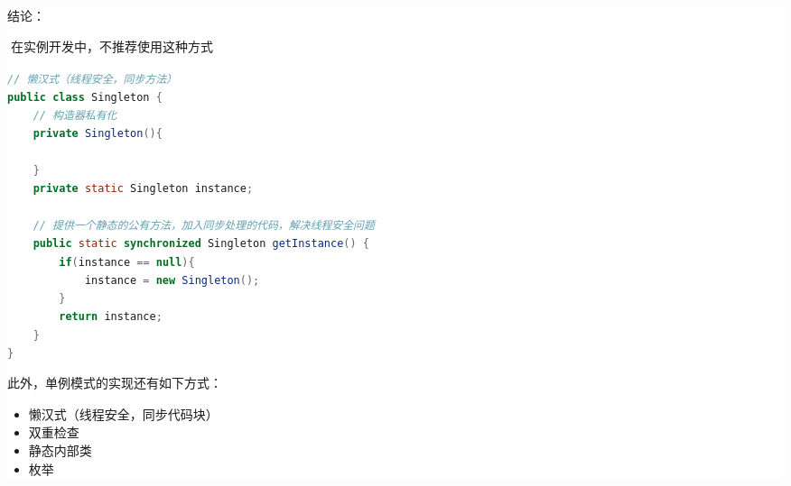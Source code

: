 结论：

​	在实例开发中，不推荐使用这种方式

```java
// 懒汉式（线程安全，同步方法）
public class Singleton {
    // 构造器私有化
    private Singleton(){
        
    }
    private static Singleton instance;

    // 提供一个静态的公有方法，加入同步处理的代码，解决线程安全问题
    public static synchronized Singleton getInstance() {
        if(instance == null){
            instance = new Singleton();
        }
        return instance;
    }
}

```

此外，单例模式的实现还有如下方式：

-   懒汉式（线程安全，同步代码块）
-   双重检查
-   静态内部类
-   枚举